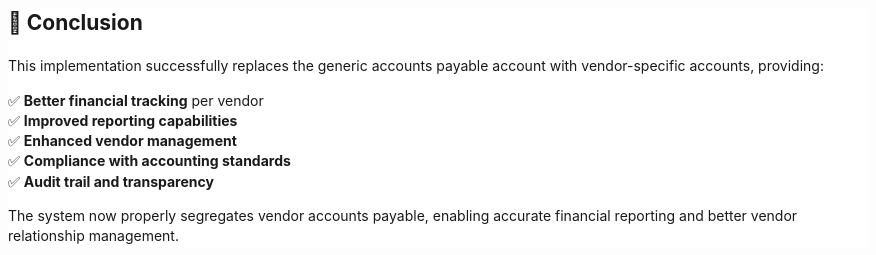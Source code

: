 ## 📝 Conclusion

This implementation successfully replaces the generic accounts payable account with vendor-specific accounts, providing:

✅ **Better financial tracking** per vendor  
✅ **Improved reporting capabilities**  
✅ **Enhanced vendor management**  
✅ **Compliance with accounting standards**  
✅ **Audit trail and transparency**  

The system now properly segregates vendor accounts payable, enabling accurate financial reporting and better vendor relationship management.
